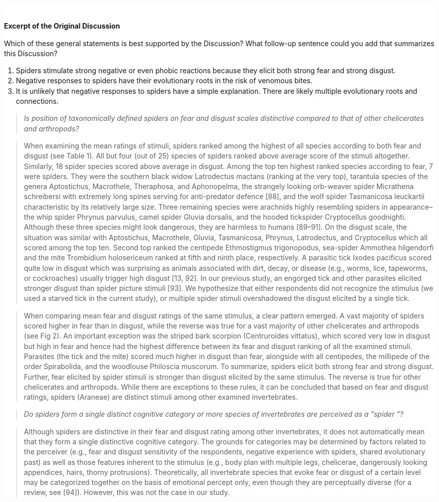 <br/>

__Excerpt of the Original Discussion__

Which of these general statements is best supported by the Discussion? What follow-up sentence could you add that summarizes this Discussion?

1. Spiders stimulate strong negative or even phobic reactions because they elicit both strong fear and strong disgust.
2. Negative responses to spiders have their evolutionary roots in the risk of venomous bites.
3. It is unlikely that negative responses to spiders have a simple explanation. There are likely multiple evolutionary roots and connections.

> _Is position of taxonomically defined spiders on fear and disgust scales distinctive compared to that of other chelicerates and arthropods?_

> When examining the mean ratings of stimuli, spiders ranked among the highest of all species according to both fear and disgust (see Table 1). All but four (out of 25) species of spiders ranked above average score of the stimuli altogether. Similarly, 18 spider species scored above average in disgust. Among the top ten highest ranked species according to fear, 7 were spiders. They were the southern black widow Latrodectus mactans (ranking at the very top), tarantula species of the genera Aptostichus, Macrothele, Theraphosa, and Aphonopelma, the strangely looking orb-weaver spider Micrathena schreibersi with extremely long spines serving for anti-predator defence [88], and the wolf spider Tasmanicosa leuckartii characteristic by its relatively large size. Three remaining species were arachnids highly resembling spiders in appearance–the whip spider Phrynus parvulus, camel spider Gluvia dorsalis, and the hooded tickspider Cryptocellus goodnighti. Although these three species might look dangerous, they are harmless to humans [89–91]. On the disgust scale, the situation was similar with Aptostichus, Macrothele, Gluvia, Tasmanicosa, Phrynus, Latrodectus, and Cryptocellus which all scored among the top ten. Second top ranked the centipede Ethmostigmus trigonopodus, sea-spider Ammothea hilgendorfi and the mite Trombidium holosericeum ranked at fifth and ninth place, respectively. A parasitic tick Ixodes pacificus scored quite low in disgust which was surprising as animals associated with dirt, decay, or disease (e.g., worms, lice, tapeworms, or cockroaches) usually trigger high disgust [13, 92]. In our previous study, an engorged tick and other parasites elicited stronger disgust than spider picture stimuli [93]. We hypothesize that either respondents did not recognize the stimulus (we used a starved tick in the current study), or multiple spider stimuli overshadowed the disgust elicited by a single tick.

> When comparing mean fear and disgust ratings of the same stimulus, a clear pattern emerged. A vast majority of spiders scored higher in fear than in disgust, while the reverse was true for a vast majority of other chelicerates and arthropods (see Fig 2). An important exception was the striped bark scorpion (Centruroides vittatus), which scored very low in disgust but high in fear and hence had the highest difference between its fear and disgust ranking of all the examined stimuli. Parasites (the tick and the mite) scored much higher in disgust than fear, alongside with all centipedes, the millipede of the order Spirabolida, and the woodlouse Philoscia muscorum. To summarize, spiders elicit both strong fear and strong disgust. Further, fear elicited by spider stimuli is stronger than disgust elicited by the same stimulus. The reverse is true for other chelicerates and arthropods. While there are exceptions to these rules, it can be concluded that based on fear and disgust ratings, spiders (Araneae) are distinct stimuli among other examined invertebrates.

> _Do spiders form a single distinct cognitive category or more species of invertebrates are perceived as a "spider "?_

> Although spiders are distinctive in their fear and disgust rating among other invertebrates, it does not automatically mean that they form a single distinctive cognitive category. The grounds for categories may be determined by factors related to the perceiver (e.g., fear and disgust sensitivity of the respondents, negative experience with spiders, shared evolutionary past) as well as those features inherent to the stimulus (e.g., body plan with multiple legs, chelicerae, dangerously looking appendices, hairs, thorny protrusions). Theoretically, all invertebrate species that evoke fear or disgust of a certain level may be categorized together on the basis of emotional percept only, even though they are perceptually diverse (for a review, see [94]). However, this was not the case in our study.
